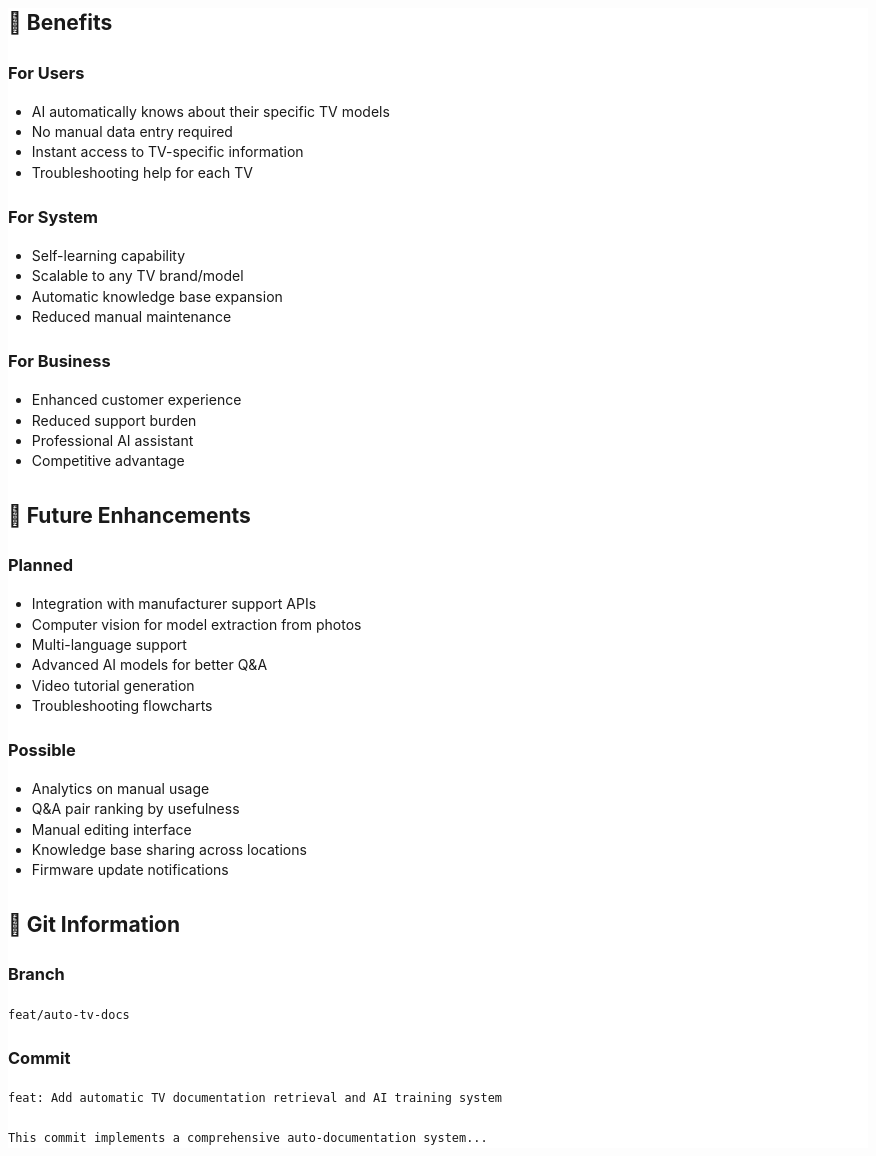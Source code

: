 ## 🌟 Benefits

### For Users
- AI automatically knows about their specific TV models
- No manual data entry required
- Instant access to TV-specific information
- Troubleshooting help for each TV

### For System
- Self-learning capability
- Scalable to any TV brand/model
- Automatic knowledge base expansion
- Reduced manual maintenance

### For Business
- Enhanced customer experience
- Reduced support burden
- Professional AI assistant
- Competitive advantage

## 🔮 Future Enhancements

### Planned
- Integration with manufacturer support APIs
- Computer vision for model extraction from photos
- Multi-language support
- Advanced AI models for better Q&A
- Video tutorial generation
- Troubleshooting flowcharts

### Possible
- Analytics on manual usage
- Q&A pair ranking by usefulness
- Manual editing interface
- Knowledge base sharing across locations
- Firmware update notifications

## 📝 Git Information

### Branch
`feat/auto-tv-docs`

### Commit
```
feat: Add automatic TV documentation retrieval and AI training system

This commit implements a comprehensive auto-documentation system...
```
